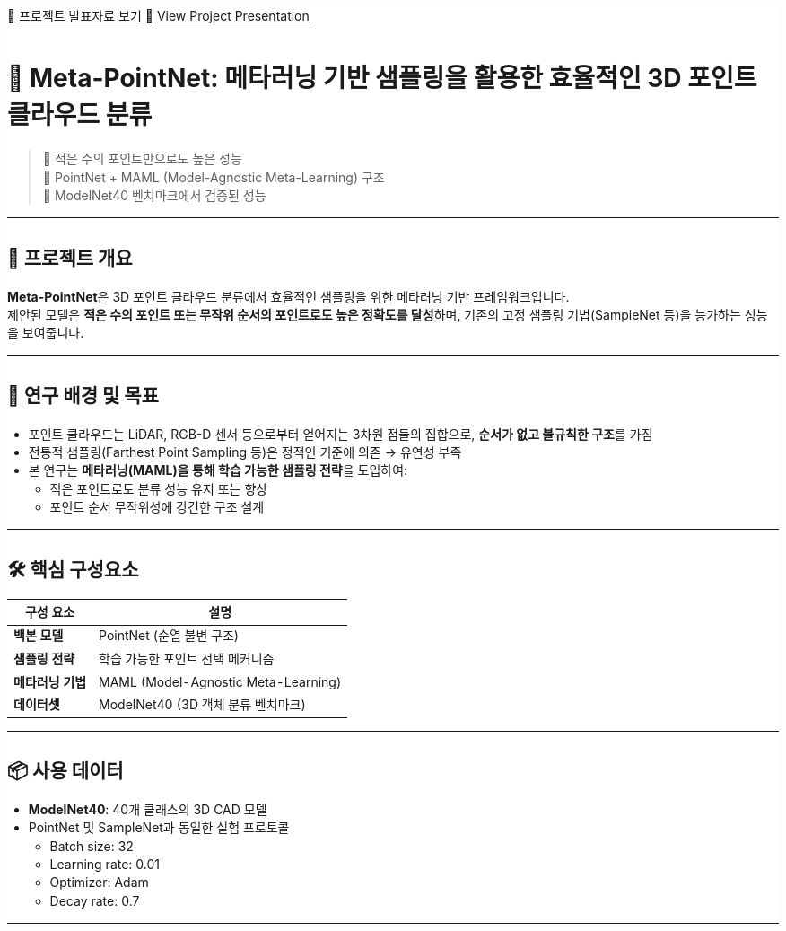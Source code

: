 📄 [프로젝트 발표자료 보기](Meta-PoinNet.pdf)
📄 [View Project Presentation](Meta-PoinNet.pdf)


# 🔵 Meta-PointNet: 메타러닝 기반 샘플링을 활용한 효율적인 3D 포인트 클라우드 분류

> 📌 적은 수의 포인트만으로도 높은 성능  
> 🧠 PointNet + MAML (Model-Agnostic Meta-Learning) 구조  
> 🧪 ModelNet40 벤치마크에서 검증된 성능

---

## 📌 프로젝트 개요

**Meta-PointNet**은 3D 포인트 클라우드 분류에서 효율적인 샘플링을 위한 메타러닝 기반 프레임워크입니다.  
제안된 모델은 **적은 수의 포인트 또는 무작위 순서의 포인트로도 높은 정확도를 달성**하며, 기존의 고정 샘플링 기법(SampleNet 등)을 능가하는 성능을 보여줍니다.

---

## 🎯 연구 배경 및 목표

- 포인트 클라우드는 LiDAR, RGB-D 센서 등으로부터 얻어지는 3차원 점들의 집합으로, **순서가 없고 불규칙한 구조**를 가짐
- 전통적 샘플링(Farthest Point Sampling 등)은 정적인 기준에 의존 → 유연성 부족
- 본 연구는 **메타러닝(MAML)을 통해 학습 가능한 샘플링 전략**을 도입하여:
  - 적은 포인트로도 분류 성능 유지 또는 향상
  - 포인트 순서 무작위성에 강건한 구조 설계

---

## 🛠️ 핵심 구성요소

| 구성 요소       | 설명                                |
|----------------|-------------------------------------|
| **백본 모델**    | PointNet (순열 불변 구조)             |
| **샘플링 전략**  | 학습 가능한 포인트 선택 메커니즘       |
| **메타러닝 기법**| MAML (Model-Agnostic Meta-Learning) |
| **데이터셋**     | ModelNet40 (3D 객체 분류 벤치마크)     |

---

## 📦 사용 데이터

- **ModelNet40**: 40개 클래스의 3D CAD 모델
- PointNet 및 SampleNet과 동일한 실험 프로토콜
  - Batch size: 32
  - Learning rate: 0.01
  - Optimizer: Adam
  - Decay rate: 0.7

---